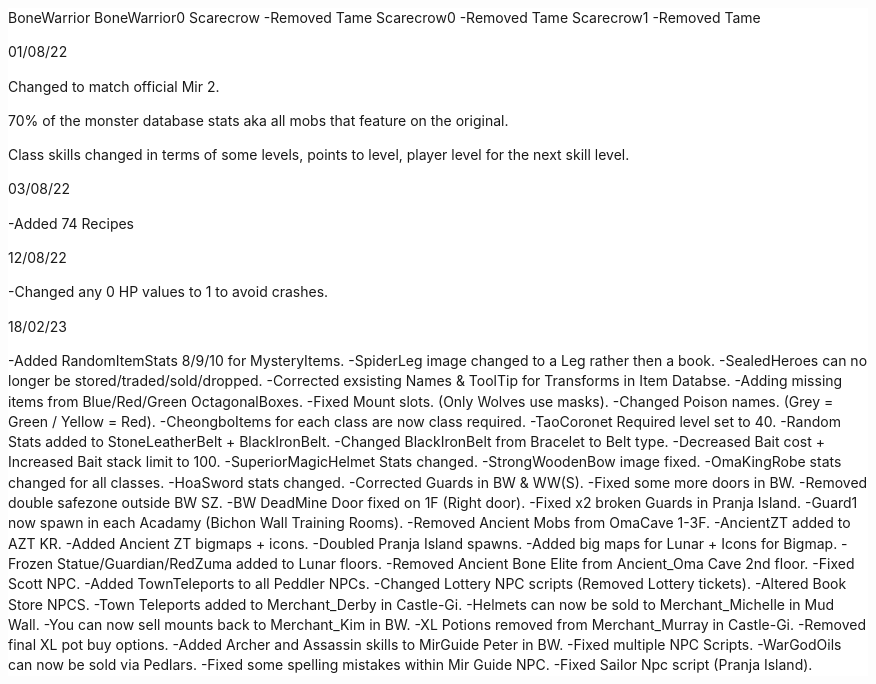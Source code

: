 BoneWarrior
BoneWarrior0
Scarecrow -Removed Tame
Scarecrow0 -Removed Tame
Scarecrow1 -Removed Tame

01/08/22

Changed to match official Mir 2.

70% of the monster database stats aka all mobs that feature on the original.

Class skills changed in terms of some levels, points to level, player level for the next skill level.

03/08/22

-Added 74 Recipes

12/08/22

-Changed any 0 HP values to 1 to avoid crashes.

18/02/23

-Added RandomItemStats 8/9/10 for MysteryItems.
-SpiderLeg image changed to a Leg rather then a book.
-SealedHeroes can no longer be stored/traded/sold/dropped.
-Corrected exsisting Names & ToolTip for Transforms in Item Databse.
-Adding missing items from Blue/Red/Green OctagonalBoxes.
-Fixed Mount slots. (Only Wolves use masks).
-Changed Poison names. (Grey = Green / Yellow = Red).
-CheongboItems for each class are now class required.
-TaoCoronet Required level set to 40.
-Random Stats added to StoneLeatherBelt + BlackIronBelt.
-Changed BlackIronBelt from Bracelet to Belt type.
-Decreased Bait cost + Increased Bait stack limit to 100.
-SuperiorMagicHelmet Stats changed.
-StrongWoodenBow image fixed.
-OmaKingRobe stats changed for all classes.
-HoaSword stats changed.
-Corrected Guards in BW & WW(S).
-Fixed some more doors in BW.
-Removed double safezone outside BW SZ.
-BW DeadMine Door fixed on 1F (Right door).
-Fixed x2 broken Guards in Pranja Island.
-Guard1 now spawn in each Acadamy (Bichon Wall Training Rooms).
-Removed Ancient Mobs from OmaCave 1-3F.
-AncientZT added to AZT KR.
-Added Ancient ZT bigmaps + icons.
-Doubled Pranja Island spawns.
-Added big maps for Lunar + Icons for Bigmap.
-Frozen Statue/Guardian/RedZuma added to Lunar floors.
-Removed Ancient Bone Elite from Ancient_Oma Cave 2nd floor.
-Fixed Scott NPC.
-Added TownTeleports to all Peddler NPCs.
-Changed Lottery NPC scripts (Removed Lottery tickets).
-Altered Book Store NPCS.
-Town Teleports added to Merchant_Derby in Castle-Gi.
-Helmets can now be sold to Merchant_Michelle in Mud Wall.
-You can now sell mounts back to Merchant_Kim in BW.
-XL Potions removed from Merchant_Murray in Castle-Gi.
-Removed final XL pot buy options.
-Added Archer and Assassin skills to MirGuide Peter in BW.
-Fixed multiple NPC Scripts.
-WarGodOils can now be sold via Pedlars.
-Fixed some spelling mistakes within Mir Guide NPC.
-Fixed Sailor Npc script (Pranja Island).